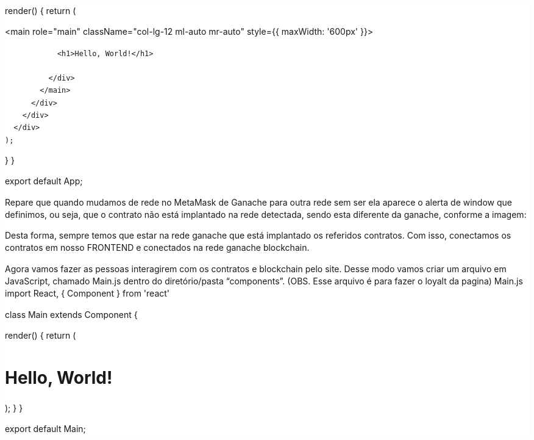   render() {
    return (
      <div>
        <Navbar account={this.state.account} />
        <div className="container-fluid mt-5">
          <div className="row">
            <main role="main" className="col-lg-12 ml-auto mr-auto" style={{ maxWidth: '600px' }}>
              <div className="content mr-auto ml-auto">
                <a
                  href="http://www.dappuniversity.com/bootcamp"
                  target="_blank"
                  rel="noopener noreferrer"
                >
                </a>

                <h1>Hello, World!</h1>

              </div>
            </main>
          </div>
        </div>
      </div>
    );
  }
}

export default App;


Repare que quando mudamos de rede no MetaMask de Ganache para outra rede sem ser ela aparece o alerta de window que definimos, ou seja, que o contrato não está implantado na rede detectada, sendo esta diferente da ganache, conforme a imagem:
 
Desta forma, sempre temos que estar na rede ganache que está implantado os referidos contratos. Com isso, conectamos os contratos em nosso FRONTEND e conectados na rede ganache blockchain.

Agora vamos fazer as pessoas interagirem com os contratos e blockchain pelo site. Desse modo vamos criar um arquivo em JavaScript, chamado Main.js dentro do diretório/pasta “components”. (OBS. Esse arquivo é para fazer o loyalt da pagina)
Main.js
import React, { Component } from 'react'


class Main extends Component {

  

  render() {
    return (
      <div>
         <h1>Hello, World!</h1>
      </div>
    );
  }
}

export default Main;

